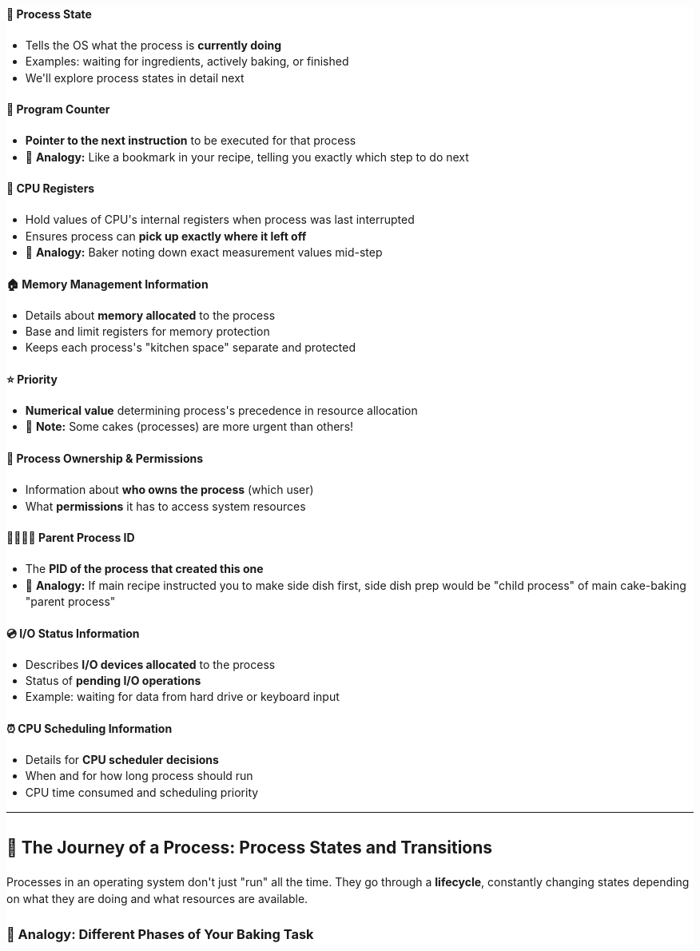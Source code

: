 #### **🚦 Process State**
- Tells the OS what the process is **currently doing**
- Examples: waiting for ingredients, actively baking, or finished
- We'll explore process states in detail next

#### **📍 Program Counter**
- **Pointer to the next instruction** to be executed for that process
- 📖 **Analogy:** Like a bookmark in your recipe, telling you exactly which step to do next

#### **💾 CPU Registers**
- Hold values of CPU's internal registers when process was last interrupted
- Ensures process can **pick up exactly where it left off**
- 📝 **Analogy:** Baker noting down exact measurement values mid-step

#### **🏠 Memory Management Information**
- Details about **memory allocated** to the process
- Base and limit registers for memory protection
- Keeps each process's "kitchen space" separate and protected

#### **⭐ Priority**
- **Numerical value** determining process's precedence in resource allocation
- 🍰 **Note:** Some cakes (processes) are more urgent than others!

#### **👤 Process Ownership & Permissions**
- Information about **who owns the process** (which user)
- What **permissions** it has to access system resources

#### **👨‍👩‍👧‍👦 Parent Process ID**
- The **PID of the process that created this one**
- 🍰 **Analogy:** If main recipe instructed you to make side dish first, side dish prep would be "child process" of main cake-baking "parent process"

#### **💿 I/O Status Information**
- Describes **I/O devices allocated** to the process
- Status of **pending I/O operations**
- Example: waiting for data from hard drive or keyboard input

#### **⏰ CPU Scheduling Information**
- Details for **CPU scheduler decisions**
- When and for how long process should run
- CPU time consumed and scheduling priority
---

## 🔄 The Journey of a Process: Process States and Transitions

Processes in an operating system don't just "run" all the time. They go through a **lifecycle**, constantly changing states depending on what they are doing and what resources are available.

### 🎂 Analogy: Different Phases of Your Baking Task
